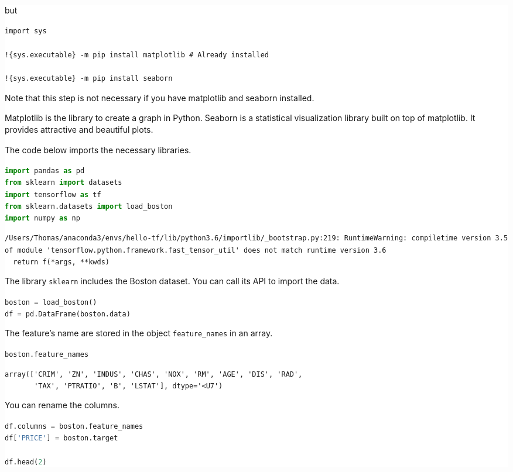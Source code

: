 but 

```
import sys

!{sys.executable} -m pip install matplotlib # Already installed

!{sys.executable} -m pip install seaborn 
```

Note that this step is not necessary if you have matplotlib and seaborn installed.

Matplotlib is the library to create a graph in Python. Seaborn is a statistical visualization library built on top of matplotlib. It provides attractive and beautiful plots.

The code below imports the necessary libraries.


```python
import pandas as pd
from sklearn import datasets
import tensorflow as tf
from sklearn.datasets import load_boston
import numpy as np
```

    /Users/Thomas/anaconda3/envs/hello-tf/lib/python3.6/importlib/_bootstrap.py:219: RuntimeWarning: compiletime version 3.5 of module 'tensorflow.python.framework.fast_tensor_util' does not match runtime version 3.6
      return f(*args, **kwds)


The library `sklearn` includes the Boston dataset. You can call its API
to import the data.


```python
boston = load_boston()
df = pd.DataFrame(boston.data)
```

The feature’s name are stored in the object `feature_names` in an array.


```python
boston.feature_names
```




    array(['CRIM', 'ZN', 'INDUS', 'CHAS', 'NOX', 'RM', 'AGE', 'DIS', 'RAD',
           'TAX', 'PTRATIO', 'B', 'LSTAT'], dtype='<U7')



You can rename the columns.


```python
df.columns = boston.feature_names
df['PRICE'] = boston.target

df.head(2)
```
